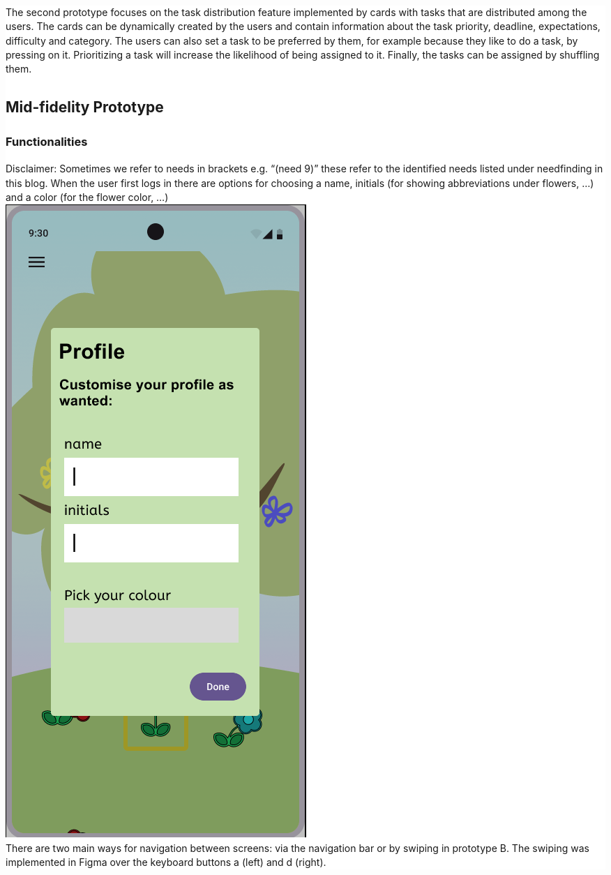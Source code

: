 The second prototype focuses on the task distribution feature implemented by cards with tasks that are distributed among the users. The cards can be dynamically created by the users and contain information about the task priority, deadline, expectations, difficulty and category. The users can also set a task to be preferred by them, for example because they like to do a task, by pressing on it. Prioritizing a task will increase the likelihood of being assigned to it. Finally, the tasks can be assigned by shuffling them.
    
## Mid-fidelity Prototype
### Functionalities
Disclaimer: Sometimes we refer to needs in brackets e.g. “(need 9)” these refer to the identified needs listed under needfinding in this blog.
When the user first logs in there are options for choosing a name, initials (for showing abbreviations under flowers, …) and a color (for the flower color, …)<br>
![Mid-fi prototype profile choosing screen](/img/HCI_Mid-Fi-Prototype_Profile-choosing.png)<br>
There are two main ways for navigation between screens: via the navigation bar or by swiping in prototype B. The swiping was implemented in Figma over the keyboard buttons a (left) and d (right).<br>